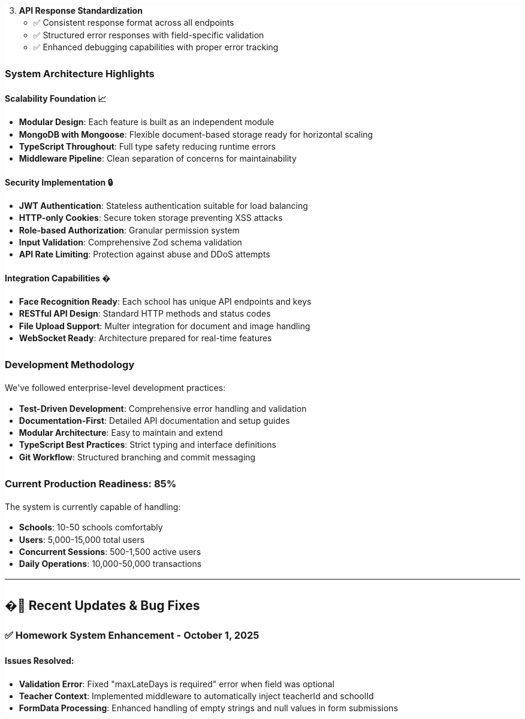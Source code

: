 3. **API Response Standardization**
   - ✅ Consistent response format across all endpoints
   - ✅ Structured error responses with field-specific validation
   - ✅ Enhanced debugging capabilities with proper error tracking

### **System Architecture Highlights**

#### **Scalability Foundation** 📈
- **Modular Design**: Each feature is built as an independent module
- **MongoDB with Mongoose**: Flexible document-based storage ready for horizontal scaling
- **TypeScript Throughout**: Full type safety reducing runtime errors
- **Middleware Pipeline**: Clean separation of concerns for maintainability

#### **Security Implementation** 🔒
- **JWT Authentication**: Stateless authentication suitable for load balancing  
- **HTTP-only Cookies**: Secure token storage preventing XSS attacks
- **Role-based Authorization**: Granular permission system
- **Input Validation**: Comprehensive Zod schema validation
- **API Rate Limiting**: Protection against abuse and DDoS attempts

#### **Integration Capabilities** �
- **Face Recognition Ready**: Each school has unique API endpoints and keys
- **RESTful API Design**: Standard HTTP methods and status codes
- **File Upload Support**: Multer integration for document and image handling
- **WebSocket Ready**: Architecture prepared for real-time features

### **Development Methodology**

We've followed enterprise-level development practices:
- **Test-Driven Development**: Comprehensive error handling and validation
- **Documentation-First**: Detailed API documentation and setup guides
- **Modular Architecture**: Easy to maintain and extend
- **TypeScript Best Practices**: Strict typing and interface definitions
- **Git Workflow**: Structured branching and commit messaging

### **Current Production Readiness: 85%**

The system is currently capable of handling:
- **Schools**: 10-50 schools comfortably
- **Users**: 5,000-15,000 total users
- **Concurrent Sessions**: 500-1,500 active users
- **Daily Operations**: 10,000-50,000 transactions

---

## �🔧 Recent Updates & Bug Fixes

### ✅ **Homework System Enhancement - October 1, 2025**

#### Issues Resolved:
- **Validation Error**: Fixed "maxLateDays is required" error when field was optional
- **Teacher Context**: Implemented middleware to automatically inject teacherId and schoolId
- **FormData Processing**: Enhanced handling of empty strings and null values in form submissions
